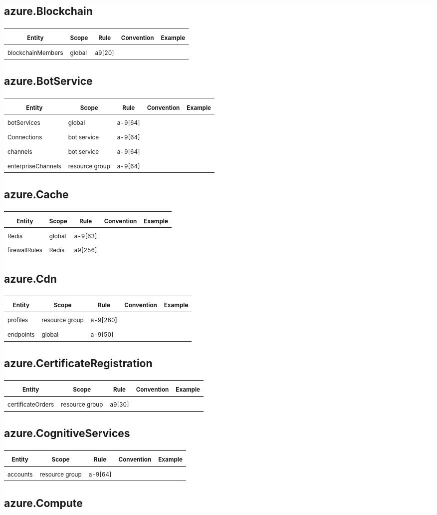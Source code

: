 ## azure.Blockchain

|<sub>Entity</sub>|<sub>Scope</sub>|<sub>Rule</sub>|<sub>Convention</sub>|<sub>Example</sub>|
| ------ | ------ | ------ | ------ | ------ |
|<sub>blockchainMembers</sub>|<sub>global</sub>|<sub>a9[20]</sub>|<sub></sub>|<sub></sub>|

## azure.BotService

|<sub>Entity</sub>|<sub>Scope</sub>|<sub>Rule</sub>|<sub>Convention</sub>|<sub>Example</sub>|
| ------ | ------ | ------ | ------ | ------ |
|<sub>botServices</sub>|<sub>global</sub>|<sub>a-9[64]</sub>|<sub></sub>|<sub></sub>|
|<sub>Connections</sub>|<sub>bot service</sub>|<sub>a-9[64]</sub>|<sub></sub>|<sub></sub>|
|<sub>channels</sub>|<sub>bot service</sub>|<sub>a-9[64]</sub>|<sub></sub>|<sub></sub>|
|<sub>enterpriseChannels</sub>|<sub>resource group</sub>|<sub>a-9[64]</sub>|<sub></sub>|<sub></sub>|

## azure.Cache

|<sub>Entity</sub>|<sub>Scope</sub>|<sub>Rule</sub>|<sub>Convention</sub>|<sub>Example</sub>|
| ------ | ------ | ------ | ------ | ------ |
|<sub>Redis</sub>|<sub>global</sub>|<sub>a-9[63]</sub>|<sub></sub>|<sub></sub>|
|<sub>firewallRules</sub>|<sub>Redis</sub>|<sub>a9[256]</sub>|<sub></sub>|<sub></sub>|

## azure.Cdn

|<sub>Entity</sub>|<sub>Scope</sub>|<sub>Rule</sub>|<sub>Convention</sub>|<sub>Example</sub>|
| ------ | ------ | ------ | ------ | ------ |
|<sub>profiles</sub>|<sub>resource group</sub>|<sub>a-9[260]</sub>|<sub></sub>|<sub></sub>|
|<sub>endpoints</sub>|<sub>global</sub>|<sub>a-9[50]</sub>|<sub></sub>|<sub></sub>|

## azure.CertificateRegistration

|<sub>Entity</sub>|<sub>Scope</sub>|<sub>Rule</sub>|<sub>Convention</sub>|<sub>Example</sub>|
| ------ | ------ | ------ | ------ | ------ |
|<sub>certificateOrders</sub>|<sub>resource group</sub>|<sub>a9[30]</sub>|<sub></sub>|<sub></sub>|

## azure.CognitiveServices

|<sub>Entity</sub>|<sub>Scope</sub>|<sub>Rule</sub>|<sub>Convention</sub>|<sub>Example</sub>|
| ------ | ------ | ------ | ------ | ------ |
|<sub>accounts</sub>|<sub>resource group</sub>|<sub>a-9[64]</sub>|<sub></sub>|<sub></sub>|

## azure.Compute
